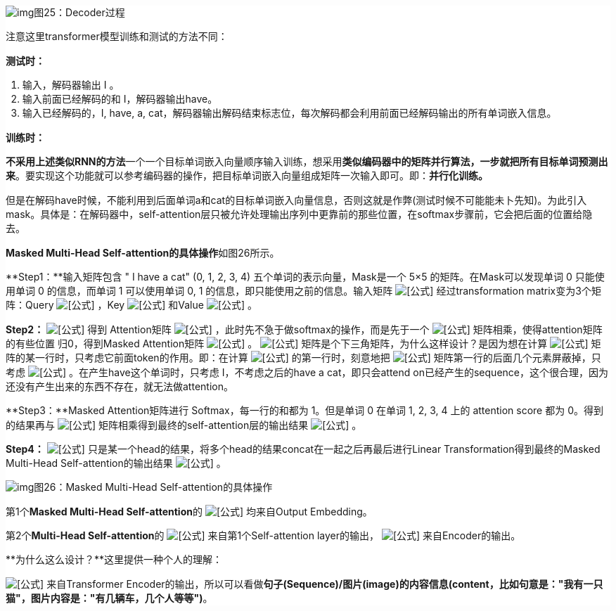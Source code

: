 ![img](https://pic1.zhimg.com/80/v2-20d6a9f4b3cc8cbae05778816d1af414_1440w.jpg)图25：Decoder过程

注意这里transformer模型训练和测试的方法不同：

**测试时：**

1. 输入<Begin>，解码器输出 I 。
2. 输入前面已经解码的<Begin>和 I，解码器输出have。
3. 输入已经解码的<Begin>，I, have, a, cat，解码器输出解码结束标志位<end>，每次解码都会利用前面已经解码输出的所有单词嵌入信息。

**训练时：**

**不采用上述类似RNN的方法**一个一个目标单词嵌入向量顺序输入训练，想采用**类似编码器中的矩阵并行算法，一步就把所有目标单词预测出来**。要实现这个功能就可以参考编码器的操作，把目标单词嵌入向量组成矩阵一次输入即可。即：**并行化训练。**

但是在解码have时候，不能利用到后面单词a和cat的目标单词嵌入向量信息，否则这就是作弊(测试时候不可能能未卜先知)。为此引入mask。具体是：在解码器中，self-attention层只被允许处理输出序列中更靠前的那些位置，在softmax步骤前，它会把后面的位置给隐去。

**Masked Multi-Head Self-attention的具体操作**如图26所示。

**Step1：**输入矩阵包含 "<Begin> I have a cat" (0, 1, 2, 3, 4) 五个单词的表示向量，Mask是一个 5×5 的矩阵。在Mask可以发现单词 0 只能使用单词 0 的信息，而单词 1 可以使用单词 0, 1 的信息，即只能使用之前的信息。输入矩阵 ![[公式]](https://www.zhihu.com/equation?tex=X%5Cin+R_%7BN%2Cd_x%7D) 经过transformation matrix变为3个矩阵：Query ![[公式]](https://www.zhihu.com/equation?tex=Q%5Cin+R_%7BN%2Cd%7D) ，Key ![[公式]](https://www.zhihu.com/equation?tex=K%5Cin+R_%7BN%2Cd%7D) 和Value ![[公式]](https://www.zhihu.com/equation?tex=V%5Cin+R_%7BN%2Cd%7D) 。

**Step2：** ![[公式]](https://www.zhihu.com/equation?tex=Q%5ET%5Ccdot+K) 得到 Attention矩阵 ![[公式]](https://www.zhihu.com/equation?tex=A%5Cin+R_%7BN%2CN%7D) ，此时先不急于做softmax的操作，而是先于一个 ![[公式]](https://www.zhihu.com/equation?tex=%5Ctext%7BMask%7D%5Cin+R_%7BN%2CN%7D) 矩阵相乘，使得attention矩阵的有些位置 归0，得到Masked Attention矩阵 ![[公式]](https://www.zhihu.com/equation?tex=%5Ctext%7BMask+Attention%7D%5Cin+R_%7BN%2CN%7D) 。 ![[公式]](https://www.zhihu.com/equation?tex=%5Ctext%7BMask%7D%5Cin+R_%7BN%2CN%7D) 矩阵是个下三角矩阵，为什么这样设计？是因为想在计算 ![[公式]](https://www.zhihu.com/equation?tex=Z) 矩阵的某一行时，只考虑它前面token的作用。即：在计算 ![[公式]](https://www.zhihu.com/equation?tex=Z) 的第一行时，刻意地把 ![[公式]](https://www.zhihu.com/equation?tex=%5Ctext%7BAttention%7D) 矩阵第一行的后面几个元素屏蔽掉，只考虑 ![[公式]](https://www.zhihu.com/equation?tex=%5Ctext%7BAttention%7D_%7B0%2C0%7D) 。在产生have这个单词时，只考虑 I，不考虑之后的have a cat，即只会attend on已经产生的sequence，这个很合理，因为还没有产生出来的东西不存在，就无法做attention。

**Step3：**Masked Attention矩阵进行 Softmax，每一行的和都为 1。但是单词 0 在单词 1, 2, 3, 4 上的 attention score 都为 0。得到的结果再与 ![[公式]](https://www.zhihu.com/equation?tex=V) 矩阵相乘得到最终的self-attention层的输出结果 ![[公式]](https://www.zhihu.com/equation?tex=Z_1%5Cin+R_%7BN%2Cd%7D) 。

**Step4：** ![[公式]](https://www.zhihu.com/equation?tex=Z_1%5Cin+R_%7BN%2Cd%7D) 只是某一个head的结果，将多个head的结果concat在一起之后再最后进行Linear Transformation得到最终的Masked Multi-Head Self-attention的输出结果 ![[公式]](https://www.zhihu.com/equation?tex=Z%5Cin+R_%7BN%2Cd%7D) 。

![img](https://pic4.zhimg.com/80/v2-b32b3c632a20f8daf12103dd05587fd7_1440w.jpg)图26：Masked Multi-Head Self-attention的具体操作

第1个**Masked Multi-Head Self-attention**的 ![[公式]](https://www.zhihu.com/equation?tex=%5Ctext%7BQuery%2C+Key%2C+Value%7D) 均来自Output Embedding。

第2个**Multi-Head Self-attention**的 ![[公式]](https://www.zhihu.com/equation?tex=%5Ctext%7BQuery%7D) 来自第1个Self-attention layer的输出， ![[公式]](https://www.zhihu.com/equation?tex=%5Ctext%7BKey%2C+Value%7D) 来自Encoder的输出。

**为什么这么设计？**这里提供一种个人的理解：

![[公式]](https://www.zhihu.com/equation?tex=%5Ctext%7BKey%2C+Value%7D) 来自Transformer Encoder的输出，所以可以看做**句子(Sequence)/图片(image)**的**内容信息(content，比如句意是："我有一只猫"，图片内容是："有几辆车，几个人等等")**。
